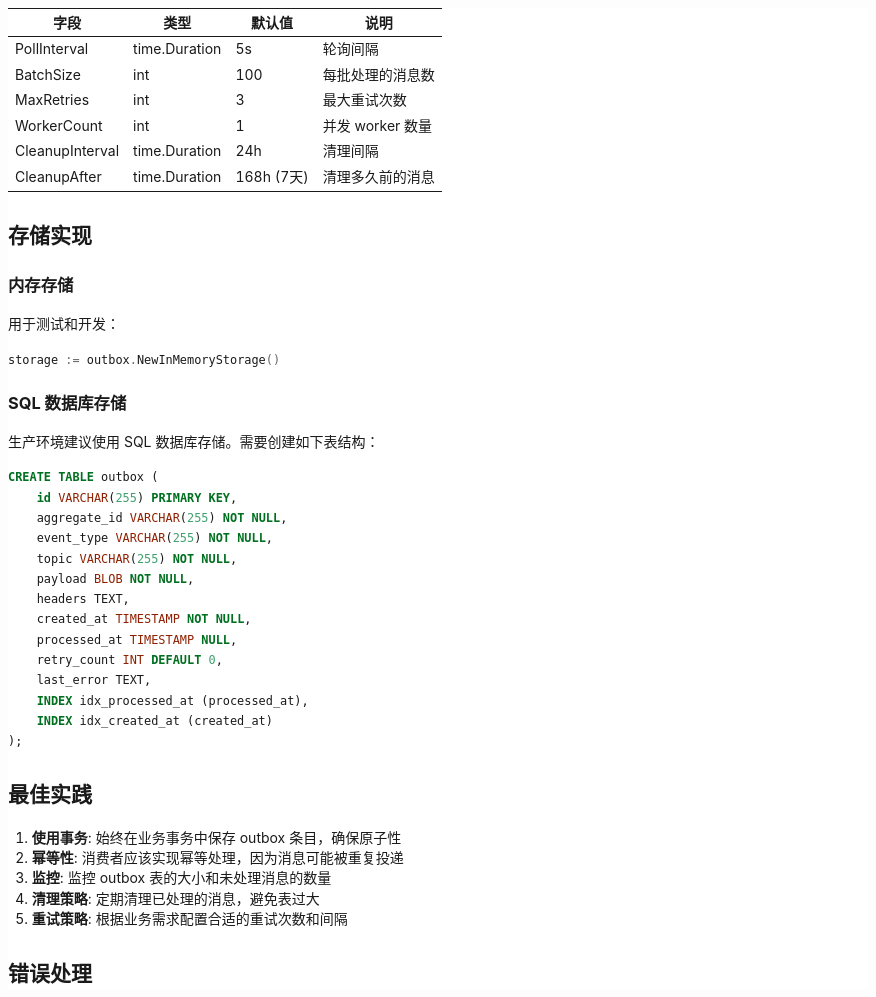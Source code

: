 | 字段 | 类型 | 默认值 | 说明 |
|-----|------|-------|------|
| PollInterval | time.Duration | 5s | 轮询间隔 |
| BatchSize | int | 100 | 每批处理的消息数 |
| MaxRetries | int | 3 | 最大重试次数 |
| WorkerCount | int | 1 | 并发 worker 数量 |
| CleanupInterval | time.Duration | 24h | 清理间隔 |
| CleanupAfter | time.Duration | 168h (7天) | 清理多久前的消息 |

## 存储实现

### 内存存储

用于测试和开发：

```go
storage := outbox.NewInMemoryStorage()
```

### SQL 数据库存储

生产环境建议使用 SQL 数据库存储。需要创建如下表结构：

```sql
CREATE TABLE outbox (
    id VARCHAR(255) PRIMARY KEY,
    aggregate_id VARCHAR(255) NOT NULL,
    event_type VARCHAR(255) NOT NULL,
    topic VARCHAR(255) NOT NULL,
    payload BLOB NOT NULL,
    headers TEXT,
    created_at TIMESTAMP NOT NULL,
    processed_at TIMESTAMP NULL,
    retry_count INT DEFAULT 0,
    last_error TEXT,
    INDEX idx_processed_at (processed_at),
    INDEX idx_created_at (created_at)
);
```

## 最佳实践

1. **使用事务**: 始终在业务事务中保存 outbox 条目，确保原子性
2. **幂等性**: 消费者应该实现幂等处理，因为消息可能被重复投递
3. **监控**: 监控 outbox 表的大小和未处理消息的数量
4. **清理策略**: 定期清理已处理的消息，避免表过大
5. **重试策略**: 根据业务需求配置合适的重试次数和间隔

## 错误处理
